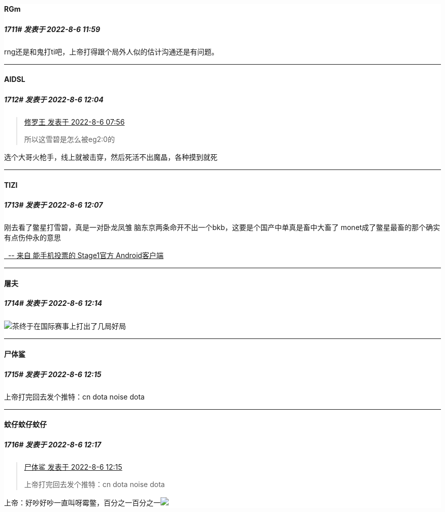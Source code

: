 ####  RGm  
##### 1711#       发表于 2022-8-6 11:59

rng还是和鬼打ti吧，上帝打得跟个局外人似的估计沟通还是有问题。



*****

####  AIDSL  
##### 1712#       发表于 2022-8-6 12:04

<blockquote><a href="httphttps://bbs.saraba1st.com/2b/forum.php?mod=redirect&amp;goto=findpost&amp;pid=56947892&amp;ptid=2084957" target="_blank">修罗王 发表于 2022-8-6 07:56</a>

所以这雪碧是怎么被eg2:0的</blockquote>
选个大哥火枪手，线上就被击穿，然后死活不出魔晶，各种摸到就死

*****

####  TIZI  
##### 1713#       发表于 2022-8-6 12:07

刚去看了鳖星打雪碧，真是一对卧龙凤雏
脑东京两条命开不出一个bkb，这要是个国产中单真是畜中大畜了
monet成了鳖星最畜的那个确实有点伤仲永的意思

[  -- 来自 能手机投票的 Stage1官方 Android客户端](https://www.coolapk.com/apk/140634)



*****

####  屠夫  
##### 1714#       发表于 2022-8-6 12:14

<img src="https://static.saraba1st.com/image/smiley/face2017/078.png" referrerpolicy="no-referrer">茶终于在国际赛事上打出了几局好局

*****

####  尸体鲨  
##### 1715#       发表于 2022-8-6 12:15

上帝打完回去发个推特：cn dota noise dota

*****

####  蚊仔蚊仔蚊仔  
##### 1716#       发表于 2022-8-6 12:17

<blockquote><a href="httphttps://bbs.saraba1st.com/2b/forum.php?mod=redirect&amp;goto=findpost&amp;pid=56949830&amp;ptid=2084957" target="_blank">尸体鲨 发表于 2022-8-6 12:15</a>

上帝打完回去发个推特：cn dota noise dota</blockquote>
上帝：好吵好吵一直叫呀霉鳖，百分之一百分之一<img src="https://static.saraba1st.com/image/smiley/face2017/067.png" referrerpolicy="no-referrer">
